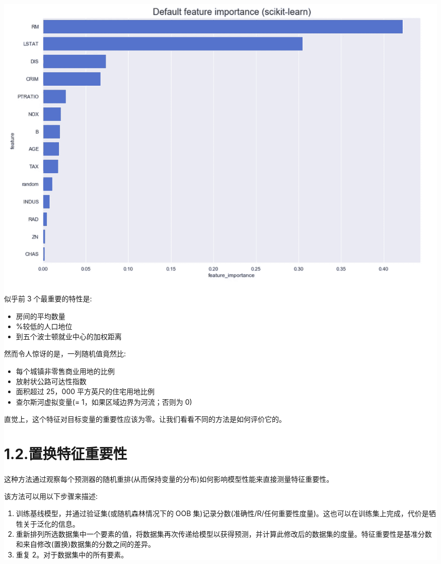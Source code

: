 ![](img/bb683a234f7b4e5a4ee822894e9fdf35.png)

似乎前 3 个最重要的特性是:

*   房间的平均数量
*   %较低的人口地位
*   到五个波士顿就业中心的加权距离

然而令人惊讶的是，一列随机值竟然比:

*   每个城镇非零售商业用地的比例
*   放射状公路可达性指数
*   面积超过 25，000 平方英尺的住宅用地比例
*   查尔斯河虚拟变量(= 1，如果区域边界为河流；否则为 0)

直觉上，这个特征对目标变量的重要性应该为零。让我们看看不同的方法是如何评价它的。

# 1.2.置换特征重要性

这种方法通过观察每个预测器的随机重排(从而保持变量的分布)如何影响模型性能来直接测量特征重要性。

该方法可以用以下步骤来描述:

1.  训练基线模型，并通过验证集(或随机森林情况下的 OOB 集)记录分数(准确性/R/任何重要性度量)。这也可以在训练集上完成，代价是牺牲关于泛化的信息。
2.  重新排列所选数据集中一个要素的值，将数据集再次传递给模型以获得预测，并计算此修改后的数据集的度量。特征重要性是基准分数和来自修改(置换)数据集的分数之间的差异。
3.  重复 2。对于数据集中的所有要素。
